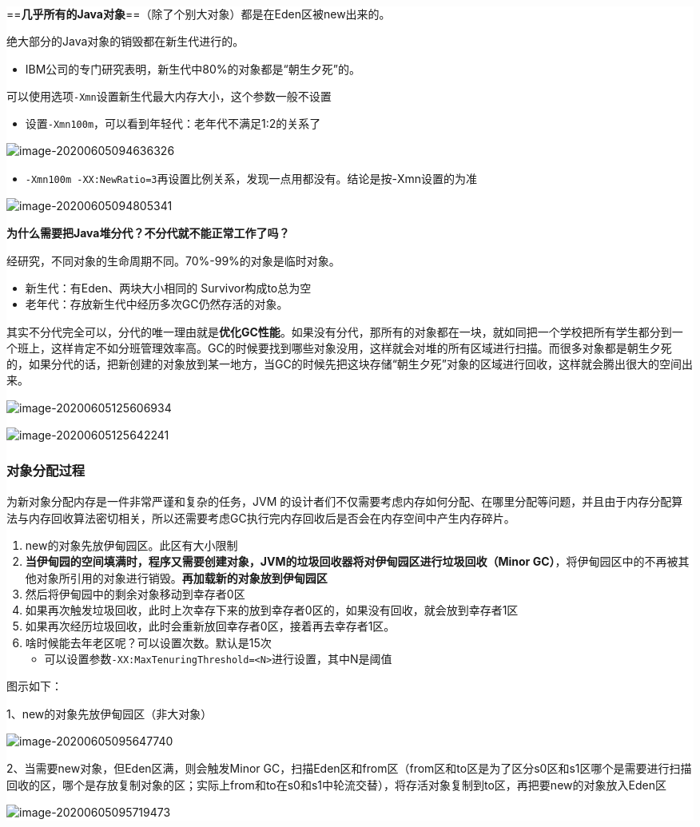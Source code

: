 

==**几乎所有的Java对象**==（除了个别大对象）都是在Eden区被new出来的。

绝大部分的Java对象的销毁都在新生代进行的。

- IBM公司的专门研究表明，新生代中80%的对象都是“朝生夕死”的。

可以使用选项`-Xmn`设置新生代最大内存大小，这个参数一般不设置

- 设置`-Xmn100m`，可以看到年轻代：老年代不满足1:2的关系了

![image-20200605094636326](https://gitee.com/zero049/MyNoteImages/raw/master/image-20200605094636326.png)

- `-Xmn100m -XX:NewRatio=3`再设置比例关系，发现一点用都没有。结论是按-Xmn设置的为准

![image-20200605094805341](https://gitee.com/zero049/MyNoteImages/raw/master/image-20200605094805341.png)

**为什么需要把Java堆分代？不分代就不能正常工作了吗？**

经研究，不同对象的生命周期不同。70%-99%的对象是临时对象。

- 新生代：有Eden、两块大小相同的 Survivor构成to总为空
- 老年代：存放新生代中经历多次GC仍然存活的对象。

其实不分代完全可以，分代的唯一理由就是**优化GC性能**。如果没有分代，那所有的对象都在一块，就如同把一个学校把所有学生都分到一个班上，这样肯定不如分班管理效率高。GC的时候要找到哪些对象没用，这样就会对堆的所有区域进行扫描。而很多对象都是朝生夕死的，如果分代的话，把新创建的对象放到某一地方，当GC的时候先把这块存储“朝生夕死”对象的区域进行回收，这样就会腾出很大的空间出来。

![image-20200605125606934](https://gitee.com/zero049/MyNoteImages/raw/master/image-20200605125606934.png)

![image-20200605125642241](https://gitee.com/zero049/MyNoteImages/raw/master/image-20200605125642241.png)



### 对象分配过程

为新对象分配内存是一件非常严谨和复杂的任务，JVM 的设计者们不仅需要考虑内存如何分配、在哪里分配等问题，并且由于内存分配算法与内存回收算法密切相关，所以还需要考虑GC执行完内存回收后是否会在内存空间中产生内存碎片。

1. new的对象先放伊甸园区。此区有大小限制
2. **当伊甸园的空间填满时，程序又需要创建对象，JVM的垃圾回收器将对伊甸园区进行垃圾回收（Minor  GC）**，将伊甸园区中的不再被其他对象所引用的对象进行销毁。**再加载新的对象放到伊甸园区**
3. 然后将伊甸园中的剩余对象移动到幸存者0区
4. 如果再次触发垃圾回收，此时上次幸存下来的放到幸存者0区的，如果没有回收，就会放到幸存者1区
5. 如果再次经历垃圾回收，此时会重新放回幸存者0区，接着再去幸存者1区。
6. 啥时候能去年老区呢？可以设置次数。默认是15次
   - 可以设置参数`-XX:MaxTenuringThreshold=<N>`进行设置，其中N是阈值

图示如下：

1、new的对象先放伊甸园区（非大对象）

![image-20200605095647740](https://gitee.com/zero049/MyNoteImages/raw/master/image-20200605095647740.png)

2、当需要new对象，但Eden区满，则会触发Minor GC，扫描Eden区和from区（from区和to区是为了区分s0区和s1区哪个是需要进行扫描回收的区，哪个是存放复制对象的区；实际上from和to在s0和s1中轮流交替），将存活对象复制到to区，再把要new的对象放入Eden区

![image-20200605095719473](https://gitee.com/zero049/MyNoteImages/raw/master/image-20200605095719473.png)
